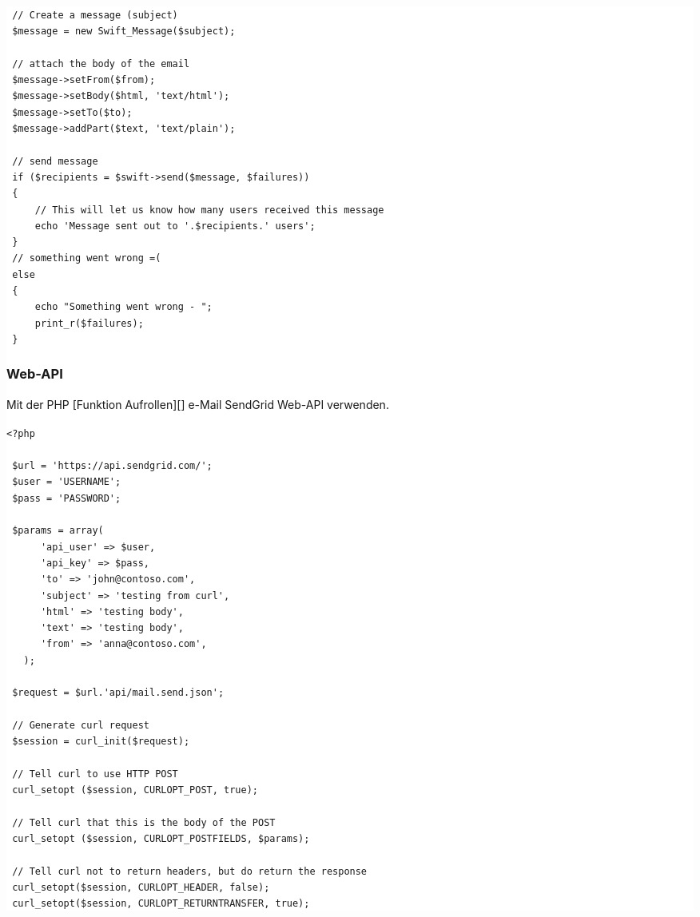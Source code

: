      // Create a message (subject)
     $message = new Swift_Message($subject);

     // attach the body of the email
     $message->setFrom($from);
     $message->setBody($html, 'text/html');
     $message->setTo($to);
     $message->addPart($text, 'text/plain');
     
     // send message 
     if ($recipients = $swift->send($message, $failures))
     {
         // This will let us know how many users received this message
         echo 'Message sent out to '.$recipients.' users';
     }
     // something went wrong =(
     else
     {
         echo "Something went wrong - ";
         print_r($failures);
     }

### <a name="web-api"></a>Web-API

Mit der PHP [Funktion Aufrollen][] e-Mail SendGrid Web-API verwenden.

    <?php

     $url = 'https://api.sendgrid.com/';
     $user = 'USERNAME';
     $pass = 'PASSWORD'; 

     $params = array(
          'api_user' => $user,
          'api_key' => $pass,
          'to' => 'john@contoso.com',
          'subject' => 'testing from curl',
          'html' => 'testing body',
          'text' => 'testing body',
          'from' => 'anna@contoso.com',
       );
       
     $request = $url.'api/mail.send.json';
     
     // Generate curl request
     $session = curl_init($request);
     
     // Tell curl to use HTTP POST
     curl_setopt ($session, CURLOPT_POST, true);
     
     // Tell curl that this is the body of the POST
     curl_setopt ($session, CURLOPT_POSTFIELDS, $params);
     
     // Tell curl not to return headers, but do return the response
     curl_setopt($session, CURLOPT_HEADER, false);
     curl_setopt($session, CURLOPT_RETURNTRANSFER, true);
     

  [https://sendgrid.com]: https://sendgrid.com
  [https://sendgrid.com/transactional-email/pricing]: https://sendgrid.com/transactional-email/pricing
  [special offer]: https://www.sendgrid.com/windowsazure.html
  [Packaging and Deploying PHP Applications for Azure]: http://msdn.microsoft.com/library/windowsazure/hh674499(v=VS.103).aspx
  [http://swiftmailer.org/Download]: http://swiftmailer.org/download
  [Curl-Funktion]: http://php.net/curl
  [Cloud-basierten e-Mail-Dienst]: https://sendgrid.com/email-solutions
  [transaktionale e-Mail-Zustellung]: https://sendgrid.com/transactional-email
  [Sendgrid Php-Bibliothek]: https://github.com/sendgrid/sendgrid-php/tree/v2.1.1
  [Komponist]: https://getcomposer.org/download/